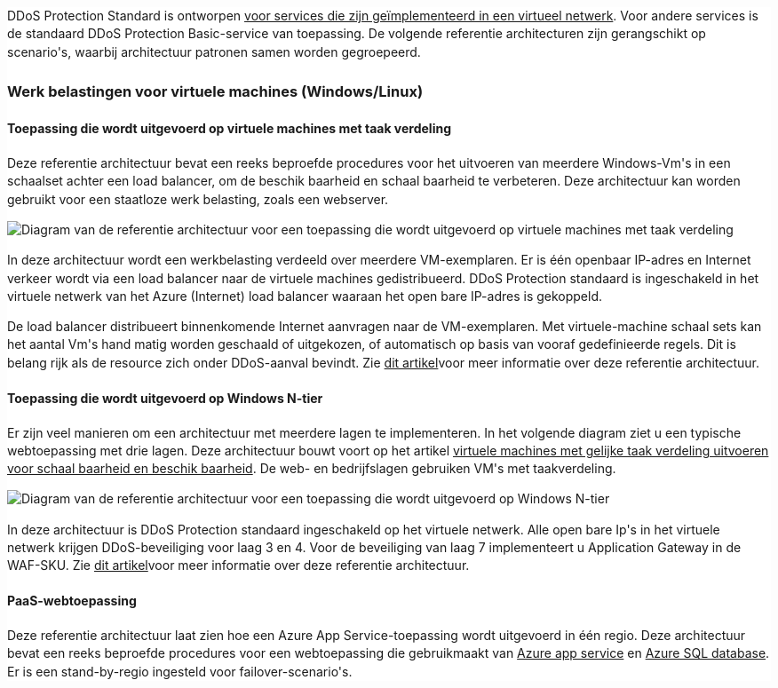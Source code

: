 DDoS Protection Standard is ontworpen [voor services die zijn geïmplementeerd in een virtueel netwerk](../../virtual-network/virtual-network-for-azure-services.md). Voor andere services is de standaard DDoS Protection Basic-service van toepassing. De volgende referentie architecturen zijn gerangschikt op scenario's, waarbij architectuur patronen samen worden gegroepeerd.

### <a name="virtual-machine-windowslinux-workloads"></a>Werk belastingen voor virtuele machines (Windows/Linux)

#### <a name="application-running-on-load-balanced-vms"></a>Toepassing die wordt uitgevoerd op virtuele machines met taak verdeling

Deze referentie architectuur bevat een reeks beproefde procedures voor het uitvoeren van meerdere Windows-Vm's in een schaalset achter een load balancer, om de beschik baarheid en schaal baarheid te verbeteren. Deze architectuur kan worden gebruikt voor een staatloze werk belasting, zoals een webserver.

![Diagram van de referentie architectuur voor een toepassing die wordt uitgevoerd op virtuele machines met taak verdeling](./media/ddos-best-practices/image9.png)

In deze architectuur wordt een werkbelasting verdeeld over meerdere VM-exemplaren. Er is één openbaar IP-adres en Internet verkeer wordt via een load balancer naar de virtuele machines gedistribueerd. DDoS Protection standaard is ingeschakeld in het virtuele netwerk van het Azure (Internet) load balancer waaraan het open bare IP-adres is gekoppeld.

De load balancer distribueert binnenkomende Internet aanvragen naar de VM-exemplaren. Met virtuele-machine schaal sets kan het aantal Vm's hand matig worden geschaald of uitgekozen, of automatisch op basis van vooraf gedefinieerde regels. Dit is belang rijk als de resource zich onder DDoS-aanval bevindt. Zie [dit artikel](/azure/architecture/reference-architectures/virtual-machines-windows/multi-vm)voor meer informatie over deze referentie architectuur.

#### <a name="application-running-on-windows-n-tier"></a>Toepassing die wordt uitgevoerd op Windows N-tier

Er zijn veel manieren om een architectuur met meerdere lagen te implementeren. In het volgende diagram ziet u een typische webtoepassing met drie lagen. Deze architectuur bouwt voort op het artikel [virtuele machines met gelijke taak verdeling uitvoeren voor schaal baarheid en beschik baarheid](/azure/architecture/reference-architectures/virtual-machines-windows/multi-vm). De web- en bedrijfslagen gebruiken VM's met taakverdeling.

![Diagram van de referentie architectuur voor een toepassing die wordt uitgevoerd op Windows N-tier](./media/ddos-best-practices/image10.png)

In deze architectuur is DDoS Protection standaard ingeschakeld op het virtuele netwerk. Alle open bare Ip's in het virtuele netwerk krijgen DDoS-beveiliging voor laag 3 en 4. Voor de beveiliging van laag 7 implementeert u Application Gateway in de WAF-SKU. Zie [dit artikel](/azure/architecture/reference-architectures/virtual-machines-windows/n-tier)voor meer informatie over deze referentie architectuur.

#### <a name="paas-web-application"></a>PaaS-webtoepassing

Deze referentie architectuur laat zien hoe een Azure App Service-toepassing wordt uitgevoerd in één regio. Deze architectuur bevat een reeks beproefde procedures voor een webtoepassing die gebruikmaakt van [Azure app service](https://azure.microsoft.com/documentation/services/app-service/) en [Azure SQL database](https://azure.microsoft.com/documentation/services/sql-database/).
Er is een stand-by-regio ingesteld voor failover-scenario's.
